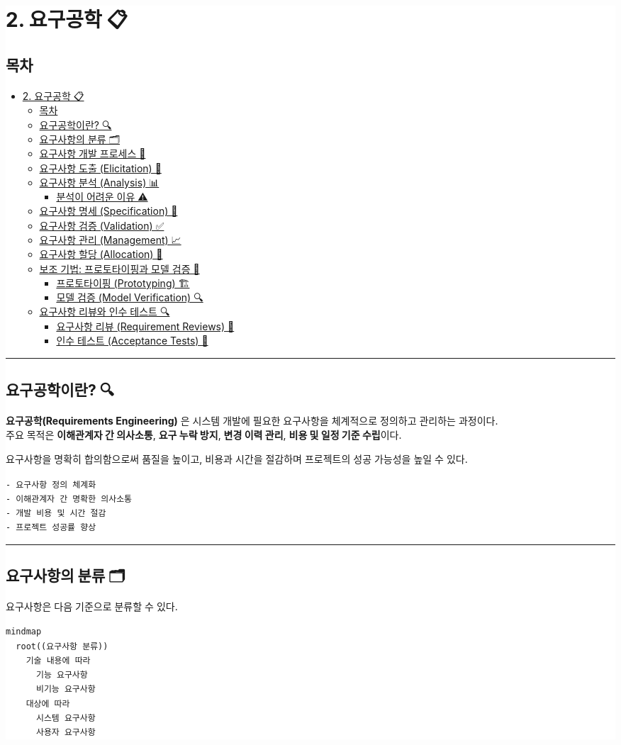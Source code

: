 # 2. 요구공학 📋

## 목차
- [2. 요구공학 📋](#2-요구공학-)
  - [목차](#목차)
  - [요구공학이란? 🔍](#요구공학이란-)
  - [요구사항의 분류 🗂️](#요구사항의-분류-️)
  - [요구사항 개발 프로세스 🔄](#요구사항-개발-프로세스-)
  - [요구사항 도출 (Elicitation) 🔎](#요구사항-도출-elicitation-)
  - [요구사항 분석 (Analysis) 📊](#요구사항-분석-analysis-)
    - [분석이 어려운 이유 ⚠️](#분석이-어려운-이유-️)
  - [요구사항 명세 (Specification) 📝](#요구사항-명세-specification-)
  - [요구사항 검증 (Validation) ✅](#요구사항-검증-validation-)
  - [요구사항 관리 (Management) 📈](#요구사항-관리-management-)
  - [요구사항 할당 (Allocation) 🔀](#요구사항-할당-allocation-)
  - [보조 기법: 프로토타이핑과 모델 검증 🧪](#보조-기법-프로토타이핑과-모델-검증-)
    - [프로토타이핑 (Prototyping) 🏗️](#프로토타이핑-prototyping-️)
    - [모델 검증 (Model Verification) 🔍](#모델-검증-model-verification-)
  - [요구사항 리뷰와 인수 테스트 🔍](#요구사항-리뷰와-인수-테스트-)
    - [요구사항 리뷰 (Requirement Reviews) 👥](#요구사항-리뷰-requirement-reviews-)
    - [인수 테스트 (Acceptance Tests) 🧪](#인수-테스트-acceptance-tests-)

---

## 요구공학이란? 🔍

**요구공학(Requirements Engineering)** 은 시스템 개발에 필요한 요구사항을 체계적으로 정의하고 관리하는 과정이다.  
주요 목적은 **이해관계자 간 의사소통**, **요구 누락 방지**, **변경 이력 관리**, **비용 및 일정 기준 수립**이다.

요구사항을 명확히 합의함으로써 품질을 높이고, 비용과 시간을 절감하며 프로젝트의 성공 가능성을 높일 수 있다.

```plaintext
- 요구사항 정의 체계화
- 이해관계자 간 명확한 의사소통
- 개발 비용 및 시간 절감
- 프로젝트 성공률 향상
```

---

## 요구사항의 분류 🗂️

요구사항은 다음 기준으로 분류할 수 있다.

```mermaid
mindmap
  root((요구사항 분류))
    기술 내용에 따라
      기능 요구사항
      비기능 요구사항
    대상에 따라
      시스템 요구사항
      사용자 요구사항
```
